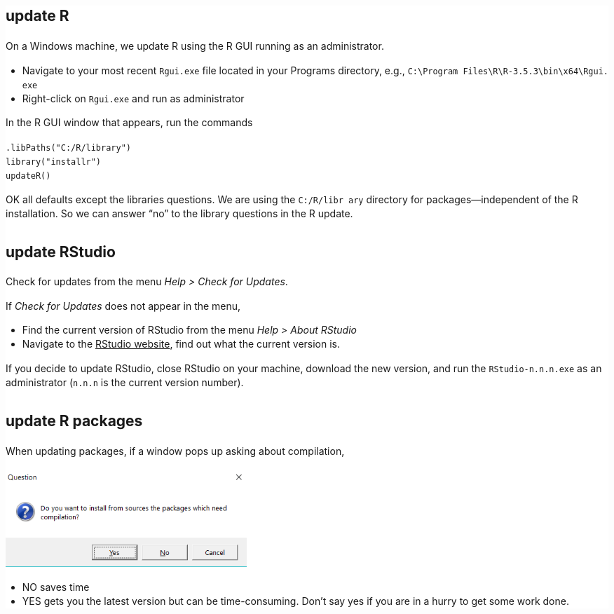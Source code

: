 ## update R

On a Windows machine, we update R using the R GUI running as an
administrator.

  - Navigate to your most recent `Rgui.exe` file located in your
    Programs directory, e.g., `C:\Program
    Files\R\R-3.5.3\bin\x64\Rgui.exe`  
  - Right-click on `Rgui.exe` and run as administrator

In the R GUI window that appears, run the commands

    .libPaths("C:/R/library")
    library("installr")
    updateR()

OK all defaults except the libraries questions. We are using the
`C:/R/libr ary` directory for packages—independent of the R
installation. So we can answer “no” to the library questions in the R
update.

## update RStudio

Check for updates from the menu *Help \> Check for Updates*.

If *Check for Updates* does not appear in the menu,

  - Find the current version of RStudio from the menu *Help \> About
    RStudio*  
  - Navigate to the [RStudio
    website](https://www.rstudio.com/products/rstudio/#Desktop), find
    out what the current version is.

If you decide to update RStudio, close RStudio on your machine, download
the new version, and run the `RStudio-n.n.n.exe` as an administrator
(`n.n.n` is the current version number).

## update R packages

When updating packages, if a window pops up asking about compilation,

<img src="../resources/cm904-01.png" width="40%" />

  - NO saves time
  - YES gets you the latest version but can be time-consuming. Don’t say
    yes if you are in a hurry to get some work done.

